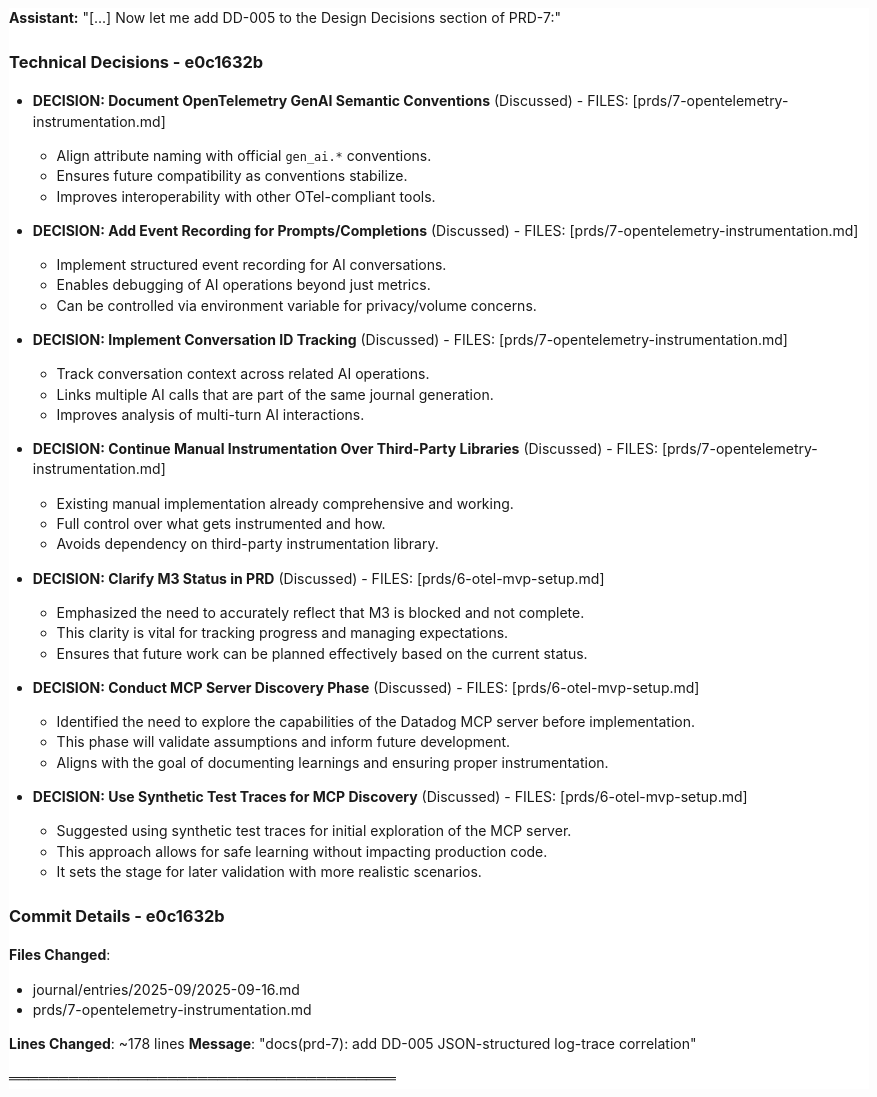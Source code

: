 **Assistant:** "[...] Now let me add DD-005 to the Design Decisions section of PRD-7:"

### Technical Decisions - e0c1632b

- **DECISION: Document OpenTelemetry GenAI Semantic Conventions** (Discussed) - FILES: [prds/7-opentelemetry-instrumentation.md]
  - Align attribute naming with official `gen_ai.*` conventions.
  - Ensures future compatibility as conventions stabilize.
  - Improves interoperability with other OTel-compliant tools.

- **DECISION: Add Event Recording for Prompts/Completions** (Discussed) - FILES: [prds/7-opentelemetry-instrumentation.md]
  - Implement structured event recording for AI conversations.
  - Enables debugging of AI operations beyond just metrics.
  - Can be controlled via environment variable for privacy/volume concerns.

- **DECISION: Implement Conversation ID Tracking** (Discussed) - FILES: [prds/7-opentelemetry-instrumentation.md]
  - Track conversation context across related AI operations.
  - Links multiple AI calls that are part of the same journal generation.
  - Improves analysis of multi-turn AI interactions.

- **DECISION: Continue Manual Instrumentation Over Third-Party Libraries** (Discussed) - FILES: [prds/7-opentelemetry-instrumentation.md]
  - Existing manual implementation already comprehensive and working.
  - Full control over what gets instrumented and how.
  - Avoids dependency on third-party instrumentation library.

- **DECISION: Clarify M3 Status in PRD** (Discussed) - FILES: [prds/6-otel-mvp-setup.md]
  - Emphasized the need to accurately reflect that M3 is blocked and not complete.
  - This clarity is vital for tracking progress and managing expectations.
  - Ensures that future work can be planned effectively based on the current status.

- **DECISION: Conduct MCP Server Discovery Phase** (Discussed) - FILES: [prds/6-otel-mvp-setup.md]
  - Identified the need to explore the capabilities of the Datadog MCP server before implementation.
  - This phase will validate assumptions and inform future development.
  - Aligns with the goal of documenting learnings and ensuring proper instrumentation.

- **DECISION: Use Synthetic Test Traces for MCP Discovery** (Discussed) - FILES: [prds/6-otel-mvp-setup.md]
  - Suggested using synthetic test traces for initial exploration of the MCP server.
  - This approach allows for safe learning without impacting production code.
  - It sets the stage for later validation with more realistic scenarios.

### Commit Details - e0c1632b

**Files Changed**:
- journal/entries/2025-09/2025-09-16.md
- prds/7-opentelemetry-instrumentation.md

**Lines Changed**: ~178 lines
**Message**: "docs(prd-7): add DD-005 JSON-structured log-trace correlation"

═══════════════════════════════════════

